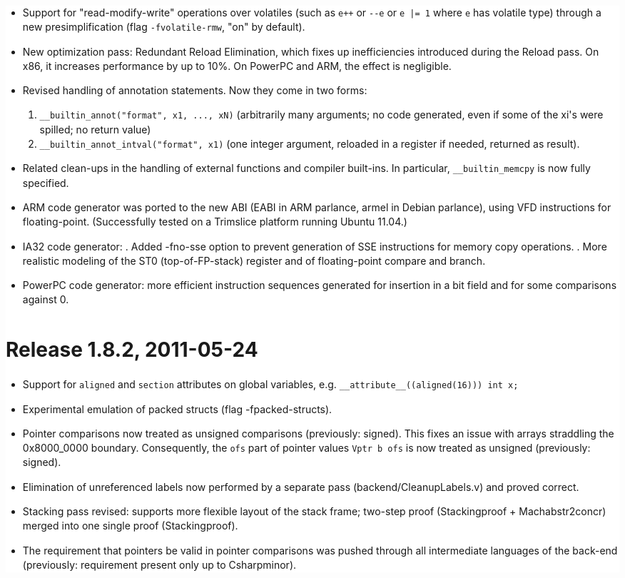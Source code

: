 - Support for "read-modify-write" operations over volatiles
  (such as `e++` or `--e` or `e |= 1` where `e` has volatile type)
  through a new presimplification (flag `-fvolatile-rmw`, "on" by default).

- New optimization pass: Redundant Reload Elimination, which fixes up
  inefficiencies introduced during the Reload pass.  On x86, it increases
  performance by up to 10%.  On PowerPC and ARM, the effect is negligible.

- Revised handling of annotation statements.  Now they come in two forms:
    1. `__builtin_annot("format", x1, ..., xN)`
       (arbitrarily many arguments; no code generated, even if some
        of the xi's were spilled; no return value)
    2. `__builtin_annot_intval("format", x1)`
       (one integer argument, reloaded in a register if needed,
        returned as result).

- Related clean-ups in the handling of external functions and
  compiler built-ins.  In particular, `__builtin_memcpy` is now
  fully specified.

- ARM code generator was ported to the new ABI (EABI in ARM parlance,
  armel in Debian parlance), using VFD instructions for floating-point.
  (Successfully tested on a Trimslice platform running Ubuntu 11.04.)

- IA32 code generator:
    . Added -fno-sse option to prevent generation of SSE instructions
      for memory copy operations.
    . More realistic modeling of the ST0 (top-of-FP-stack) register
      and of floating-point compare and branch.

- PowerPC code generator: more efficient instruction sequences generated
  for insertion in a bit field and for some comparisons against 0.


# Release 1.8.2, 2011-05-24

- Support for `aligned` and `section` attributes on global variables, e.g.
    `__attribute__((aligned(16))) int x;`

- Experimental emulation of packed structs (flag -fpacked-structs).

- Pointer comparisons now treated as unsigned comparisons (previously: signed).
  This fixes an issue with arrays straddling the 0x8000_0000 boundary.
  Consequently, the `ofs` part of pointer values `Vptr b ofs` is
  now treated as unsigned (previously: signed).

- Elimination of unreferenced labels now performed by a separate pass
  (backend/CleanupLabels.v) and proved correct.

- Stacking pass revised: supports more flexible layout of the stack
  frame; two-step proof (Stackingproof + Machabstr2concr) merged
  into one single proof (Stackingproof).

- The requirement that pointers be valid in pointer comparisons
  was pushed through all intermediate languages of the back-end
  (previously: requirement present only up to Csharpminor).
